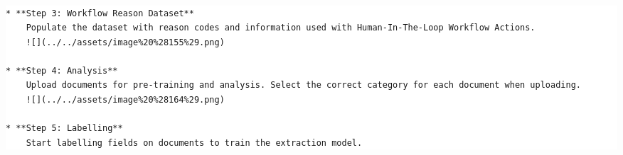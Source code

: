     * **Step 3: Workflow Reason Dataset**  
        Populate the dataset with reason codes and information used with Human-In-The-Loop Workflow Actions.  
        ![](../../assets/image%20%28155%29.png)  

    * **Step 4: Analysis**  
        Upload documents for pre-training and analysis. Select the correct category for each document when uploading.  
        ![](../../assets/image%20%28164%29.png)  

    * **Step 5: Labelling**  
        Start labelling fields on documents to train the extraction model.  